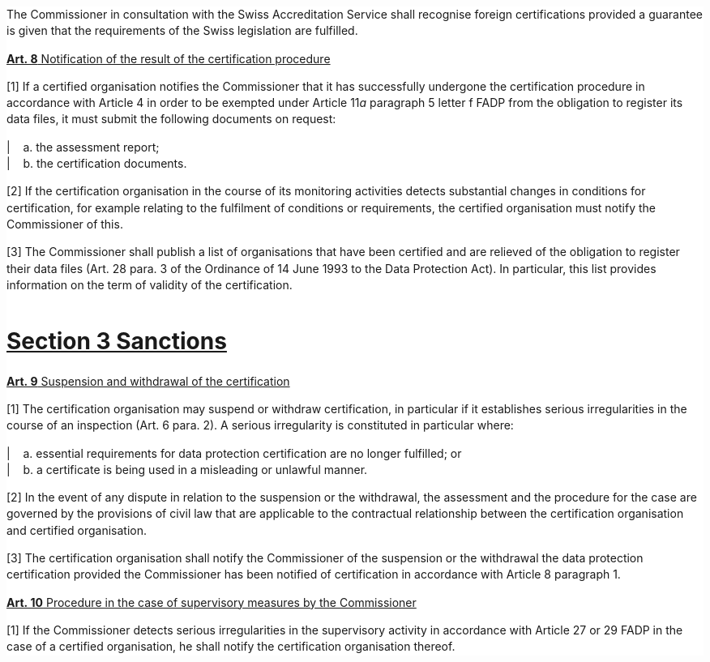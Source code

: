 The Commissioner in consultation with the Swiss Accreditation Service shall recognise foreign certifications provided a guarantee is given that the requirements of the Swiss legislation are fulfilled.

[**Art. 8** Notification of the result of the certification procedure](https://www.fedlex.admin.ch/eli/cc/2007/701/en#art_8) 

[1] If a certified organisation notifies the Commissioner that it has successfully undergone the certification procedure in accordance with Article 4 in order to be exempted under Article 11*a* paragraph 5 letter f FADP from the obligation to register its data files, it must submit the following documents on request:


|    a. the assessment report;  
|    b. the certification documents.

[2] If the certification organisation in the course of its monitoring activities detects substantial changes in conditions for certification, for example relating to the fulfilment of conditions or requirements, the certified organisation must notify the Commissioner of this.

[3] The Commissioner shall publish a list of organisations that have been certified and are relieved of the obligation to register their data files (Art. 28 para. 3 of the Ordinance of 14 June 1993 to the Data Protection Act). In particular, this list provides information on the term of validity of the certification.

# [Section 3 Sanctions](https://www.fedlex.admin.ch/eli/cc/2007/701/en#sec_3)

[**Art. 9** Suspension and withdrawal of the certification](https://www.fedlex.admin.ch/eli/cc/2007/701/en#art_9) 

[1] The certification organisation may suspend or withdraw certification, in particular if it establishes serious irregularities in the course of an inspection (Art. 6 para. 2). A serious irregularity is constituted in particular where:


|    a. essential requirements for data protection certification are no longer fulfilled; or  
|    b. a certificate is being used in a misleading or unlawful manner.

[2] In the event of any dispute in relation to the suspension or the withdrawal, the assessment and the procedure for the case are governed by the provisions of civil law that are applicable to the contractual relationship between the certification organisation and certified organisation.

[3] The certification organisation shall notify the Commissioner of the suspension or the withdrawal the data protection certification provided the Commissioner has been notified of certification in accordance with Article 8 paragraph 1.

[**Art. 10** Procedure in the case of supervisory measures by the Commissioner](https://www.fedlex.admin.ch/eli/cc/2007/701/en#art_10) 

[1] If the Commissioner detects serious irregularities in the supervisory activity in accordance with Article 27 or 29 FADP in the case of a certified organisation, he shall notify the certification organisation thereof.
